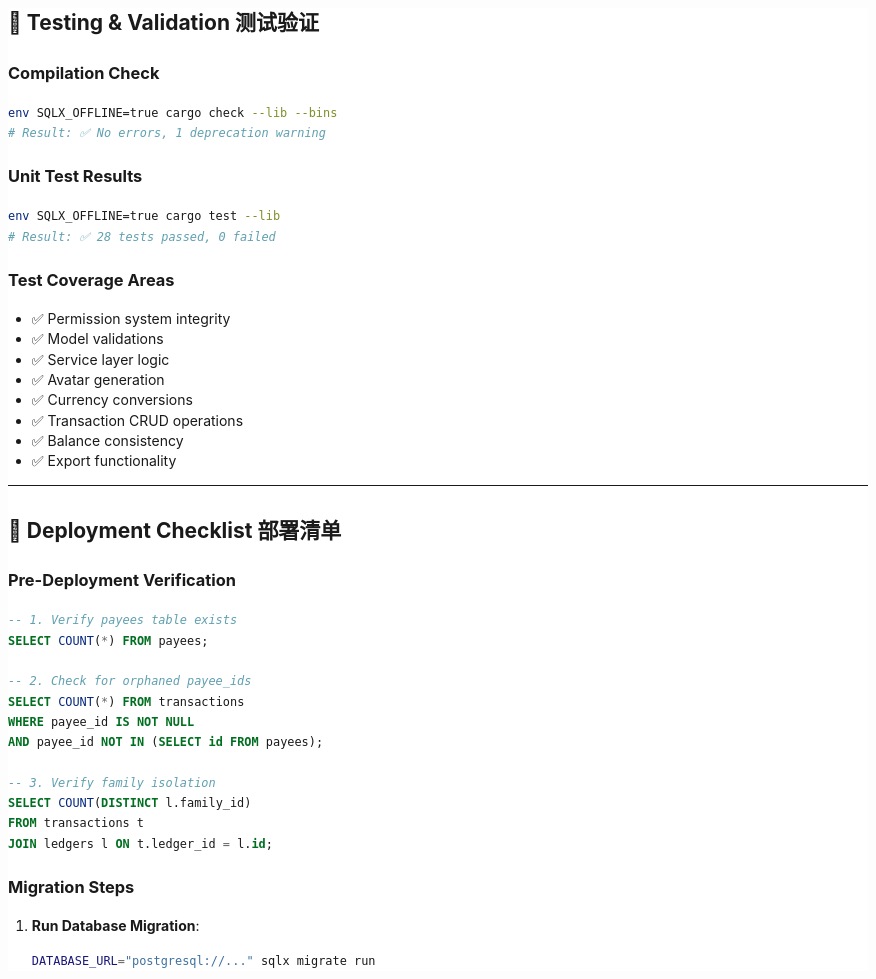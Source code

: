 
## 🧪 Testing & Validation 测试验证

### Compilation Check
```bash
env SQLX_OFFLINE=true cargo check --lib --bins
# Result: ✅ No errors, 1 deprecation warning
```

### Unit Test Results
```bash
env SQLX_OFFLINE=true cargo test --lib
# Result: ✅ 28 tests passed, 0 failed
```

### Test Coverage Areas
- ✅ Permission system integrity
- ✅ Model validations
- ✅ Service layer logic
- ✅ Avatar generation
- ✅ Currency conversions
- ✅ Transaction CRUD operations
- ✅ Balance consistency
- ✅ Export functionality

---

## 🚀 Deployment Checklist 部署清单

### Pre-Deployment Verification
```sql
-- 1. Verify payees table exists
SELECT COUNT(*) FROM payees;

-- 2. Check for orphaned payee_ids
SELECT COUNT(*) FROM transactions
WHERE payee_id IS NOT NULL
AND payee_id NOT IN (SELECT id FROM payees);

-- 3. Verify family isolation
SELECT COUNT(DISTINCT l.family_id)
FROM transactions t
JOIN ledgers l ON t.ledger_id = l.id;
```

### Migration Steps
1. **Run Database Migration**:
   ```bash
   DATABASE_URL="postgresql://..." sqlx migrate run
   ```
